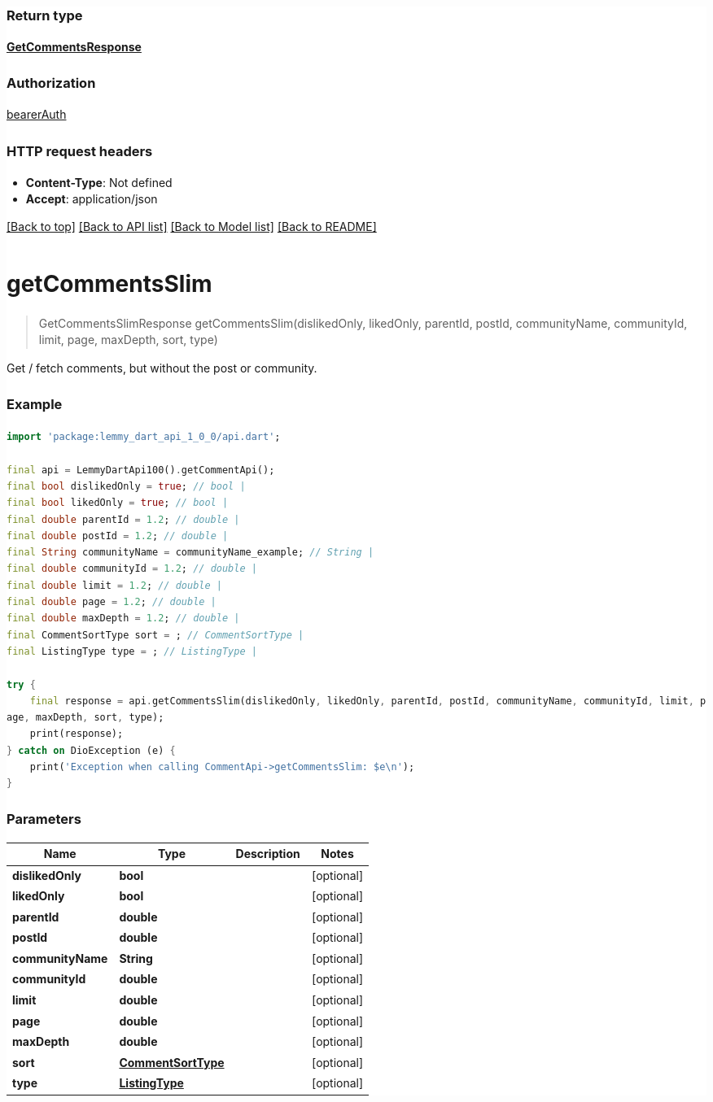 ### Return type

[**GetCommentsResponse**](GetCommentsResponse.md)

### Authorization

[bearerAuth](../README.md#bearerAuth)

### HTTP request headers

 - **Content-Type**: Not defined
 - **Accept**: application/json

[[Back to top]](#) [[Back to API list]](../README.md#documentation-for-api-endpoints) [[Back to Model list]](../README.md#documentation-for-models) [[Back to README]](../README.md)

# **getCommentsSlim**
> GetCommentsSlimResponse getCommentsSlim(dislikedOnly, likedOnly, parentId, postId, communityName, communityId, limit, page, maxDepth, sort, type)

Get / fetch comments, but without the post or community.

### Example
```dart
import 'package:lemmy_dart_api_1_0_0/api.dart';

final api = LemmyDartApi100().getCommentApi();
final bool dislikedOnly = true; // bool | 
final bool likedOnly = true; // bool | 
final double parentId = 1.2; // double | 
final double postId = 1.2; // double | 
final String communityName = communityName_example; // String | 
final double communityId = 1.2; // double | 
final double limit = 1.2; // double | 
final double page = 1.2; // double | 
final double maxDepth = 1.2; // double | 
final CommentSortType sort = ; // CommentSortType | 
final ListingType type = ; // ListingType | 

try {
    final response = api.getCommentsSlim(dislikedOnly, likedOnly, parentId, postId, communityName, communityId, limit, page, maxDepth, sort, type);
    print(response);
} catch on DioException (e) {
    print('Exception when calling CommentApi->getCommentsSlim: $e\n');
}
```

### Parameters

Name | Type | Description  | Notes
------------- | ------------- | ------------- | -------------
 **dislikedOnly** | **bool**|  | [optional] 
 **likedOnly** | **bool**|  | [optional] 
 **parentId** | **double**|  | [optional] 
 **postId** | **double**|  | [optional] 
 **communityName** | **String**|  | [optional] 
 **communityId** | **double**|  | [optional] 
 **limit** | **double**|  | [optional] 
 **page** | **double**|  | [optional] 
 **maxDepth** | **double**|  | [optional] 
 **sort** | [**CommentSortType**](.md)|  | [optional] 
 **type** | [**ListingType**](.md)|  | [optional] 
